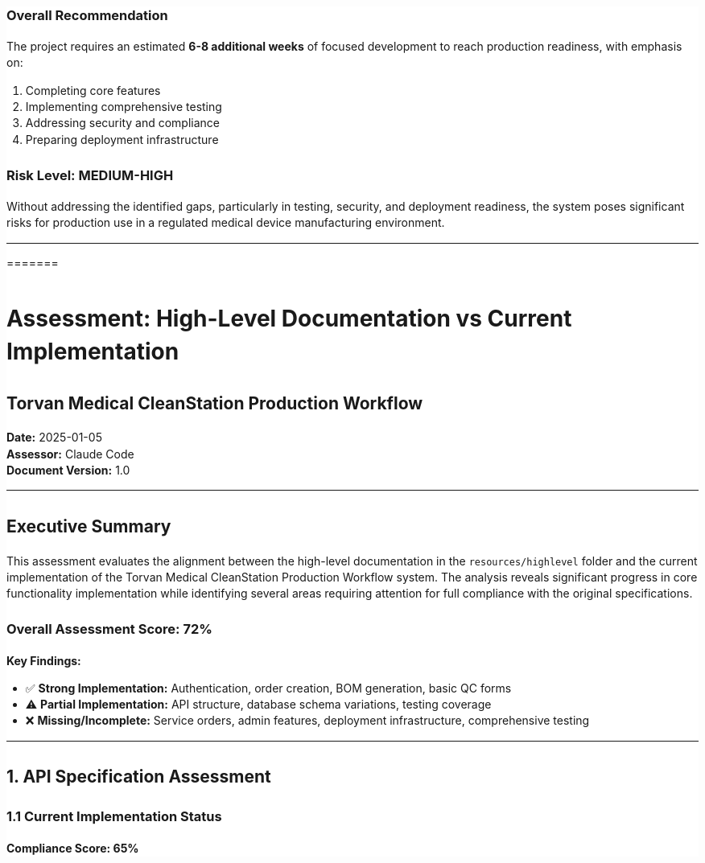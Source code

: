 ### Overall Recommendation
The project requires an estimated **6-8 additional weeks** of focused development to reach production readiness, with emphasis on:
1. Completing core features
2. Implementing comprehensive testing
3. Addressing security and compliance
4. Preparing deployment infrastructure

### Risk Level: **MEDIUM-HIGH**
Without addressing the identified gaps, particularly in testing, security, and deployment readiness, the system poses significant risks for production use in a regulated medical device manufacturing environment.

---

=======
# Assessment: High-Level Documentation vs Current Implementation
## Torvan Medical CleanStation Production Workflow

**Date:** 2025-01-05  
**Assessor:** Claude Code  
**Document Version:** 1.0

---

## Executive Summary

This assessment evaluates the alignment between the high-level documentation in the `resources/highlevel` folder and the current implementation of the Torvan Medical CleanStation Production Workflow system. The analysis reveals significant progress in core functionality implementation while identifying several areas requiring attention for full compliance with the original specifications.

### Overall Assessment Score: 72%

**Key Findings:**
- ✅ **Strong Implementation:** Authentication, order creation, BOM generation, basic QC forms
- ⚠️ **Partial Implementation:** API structure, database schema variations, testing coverage
- ❌ **Missing/Incomplete:** Service orders, admin features, deployment infrastructure, comprehensive testing

---

## 1. API Specification Assessment

### 1.1 Current Implementation Status

**Compliance Score: 65%**
